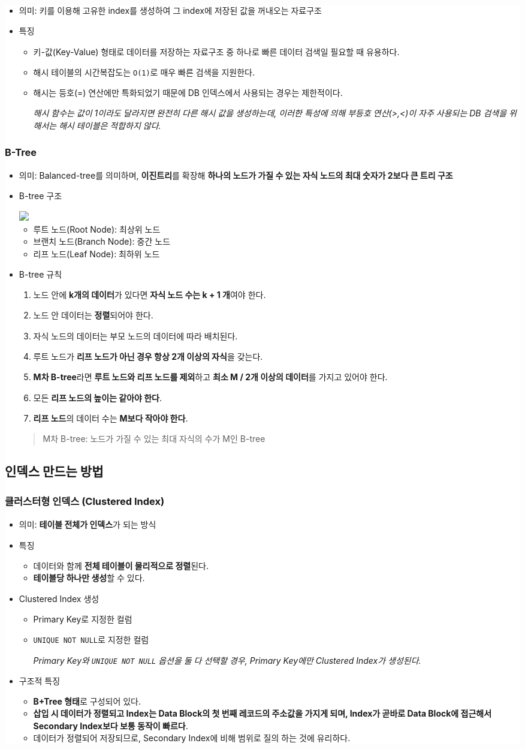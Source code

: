 - 의미: 키를 이용해 고유한 index를 생성하여 그 index에 저장된 값을 꺼내오는 자료구조

- 특징
    - 키-값(Key-Value) 형태로 데이터를 저장하는 자료구조 중 하나로 빠른 데이터 검색일 필요할 때 유용하다.
    - 해시 테이블의 시간복잡도는 `O(1)`로 매우 빠른 검색을 지원한다.
    - 해시는 등호(=) 연산에만 특화되었기 때문에 DB 인덱스에서 사용되는 경우는 제한적이다.
    
        *해시 함수는 값이 1이라도 달라지면 완전히 다른 해시 값을 생성하는데, 이러한 특성에 의해 부등호 연산(>,<)이 자주 사용되는 DB 검색을 위해서는 해시 테이블은 적합하지 않다.*

### B-Tree

- 의미: Balanced-tree를 의미하며, **이진트리**를 확장해 **하나의 노드가 가질 수 있는 자식 노드의 최대 숫자가 2보다 큰 트리 구조**

- B-tree 구조
    
    <img width=600 src="https://github.com/k2645/basic-computer-science/assets/62226667/37d9f984-652e-49ea-8419-d7e0cb0d552a">

    - 루트 노드(Root Node): 최상위 노드
    - 브랜치 노드(Branch Node): 중간 노드
    - 리프 노드(Leaf Node): 최하위 노드

- B-tree 규칙
    1. 노드 안에 **k개의 데이터**가 있다면 **자식 노드 수는 k + 1 개**여야 한다.

    2. 노드 안 데이터는 **정렬**되어야 한다.

    3. 자식 노드의 데이터는 부모 노드의 데이터에 따라 배치된다.

    4. 루트 노드가 **리프 노드가 아닌 경우 항상 2개 이상의 자식**을 갖는다.

    5. **M차 B-tree**라면 **루트 노드와 리프 노드를 제외**하고 **최소 M / 2개 이상의 데이터**를 가지고 있어야 한다.

    6. 모든 **리프 노드의 높이는 같아야 한다**.

    7. **리프 노드**의 데이터 수는 **M보다 작아야 한다**.

    > M차 B-tree: 노드가 가질 수 있는 최대 자식의 수가 M인 B-tree

## 인덱스 만드는 방법

### 클러스터형 인덱스 (Clustered Index)

- 의미: **테이블 전체가 인덱스**가 되는 방식

- 특징
    - 데이터와 함께 **전체 테이블이 물리적으로 정렬**된다.
    - **테이블당 하나만 생성**할 수 있다.

- Clustered Index 생성
    - Primary Key로 지정한 컬럼
    - `UNIQUE NOT NULL`로 지정한 컬럼

        *Primary Key와 `UNIQUE NOT NULL` 옵션을 둘 다 선택할 경우, Primary Key에만 Clustered Index가 생성된다.*

- 구조적 특징
    - **B+Tree 형태**로 구성되어 있다.
    - **삽입 시 데이터가 정렬되고 Index는 Data Block의 첫 번째 레코드의 주소값을 가지게 되며, Index가 곧바로 Data Block에 접근해서 Secondary Index보다 보통 동작이 빠르다**.
    - 데이터가 정렬되어 저장되므로, Secondary Index에 비해 범위로 질의 하는 것에 유리하다.
